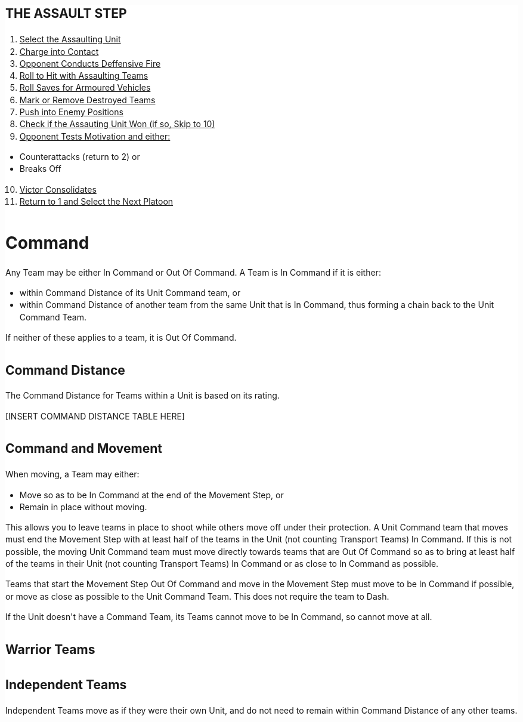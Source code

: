 ## THE ASSAULT STEP

1. [Select the Assaulting Unit]()
2. [Charge into Contact]()
3. [Opponent Conducts Deffensive Fire]()
4. [Roll to Hit with Assaulting Teams]()
5. [Roll Saves for Armoured Vehicles]()
6. [Mark or Remove Destroyed Teams]()
7. [Push into Enemy Positions]()
8. [Check if the Assauting Unit Won (if so, Skip to 10)]()
9. [Opponent Tests Motivation and either:]()
  - Counterattacks (return to 2) or
  - Breaks Off
10. [Victor Consolidates]()
11. [Return to 1 and Select the Next Platoon]()

# Command
Any Team may be either In Command or Out Of Command. A Team is In Command if it is either:
- within Command Distance of its Unit Command team, or
- within Command Distance of another team from the same Unit that is In Command, thus forming a chain back to the Unit Command Team.

If neither of these applies to a team, it is Out Of Command.

## Command Distance
The Command Distance for Teams within a Unit is based on its rating.

[INSERT COMMAND DISTANCE TABLE HERE]

## Command and Movement
When moving, a Team may either:
- Move so as to be In Command at the end of the Movement Step, or
- Remain in place without moving.

This allows you to leave teams in place to shoot while others move off under their protection. A Unit Command team that moves must end the Movement Step with at least half of the teams in the Unit (not counting Transport Teams) In Command. If this is not possible, the moving Unit Command team must move directly towards teams that are Out Of Command so as to bring at least half of the teams in their Unit (not counting Transport Teams) In Command or as close to In Command as possible.

Teams that start the Movement Step Out Of Command and move in the Movement Step must move to be In Command if possible, or move as close as possible to the Unit Command Team. This does not require the team to Dash.

If the Unit doesn't have a Command Team, its Teams cannot move to be In Command, so cannot move at all.

## Warrior Teams

## Independent Teams
Independent Teams move as if they were their own Unit, and do not need to remain within Command Distance of any other teams.
